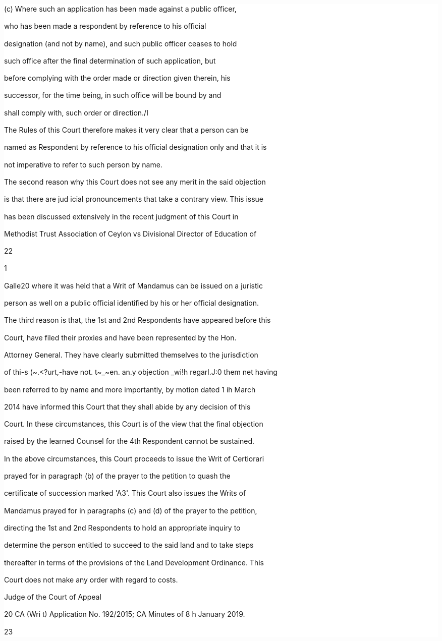 (c) Where such an application has been made against a public officer,

who has been made a respondent by reference to his official

designation (and not by name), and such public officer ceases to hold

such office after the final determination of such application, but

before complying with the order made or direction given therein, his

successor, for the time being, in such office will be bound by and

shall comply with, such order or direction./I

The Rules of this Court therefore makes it very clear that a person can be

named as Respondent by reference to his official designation only and that it is

not imperative to refer to such person by name.

The second reason why this Court does not see any merit in the said objection

is that there are jud icial pronouncements that take a contrary view. This issue

has been discussed extensively in the recent judgment of this Court in

Methodist Trust Association of Ceylon vs Divisional Director of Education of

22

1

Galle20 where it was held that a Writ of Mandamus can be issued on a juristic

person as well on a public official identified by his or her official designation.

The third reason is that, the 1st and 2nd Respondents have appeared before this

Court, have filed their proxies and have been represented by the Hon.

Attorney General. They have clearly submitted themselves to the jurisdiction

of thi-s (~.<?urt,-have not. t~_~en. an.y objection _wi!h regarl.J:0 them net having

been referred to by name and more importantly, by motion dated 1 ih March

2014 have informed this Court that they shall abide by any decision of this

Court. In these circumstances, this Court is of the view that the final objection

raised by the learned Counsel for the 4th Respondent cannot be sustained.

In the above circumstances, this Court proceeds to issue the Writ of Certiorari

prayed for in paragraph (b) of the prayer to the petition to quash the

certificate of succession marked 'A3'. This Court also issues the Writs of

Mandamus prayed for in paragraphs (c) and (d) of the prayer to the petition,

directing the 1st and 2nd Respondents to hold an appropriate inquiry to

determine the person entitled to succeed to the said land and to take steps

thereafter in terms of the provisions of the Land Development Ordinance. This

Court does not make any order with regard to costs.

Judge of the Court of Appeal

20 CA (Wri t) Application No. 192/2015; CA Minutes of 8 h January 2019.

23